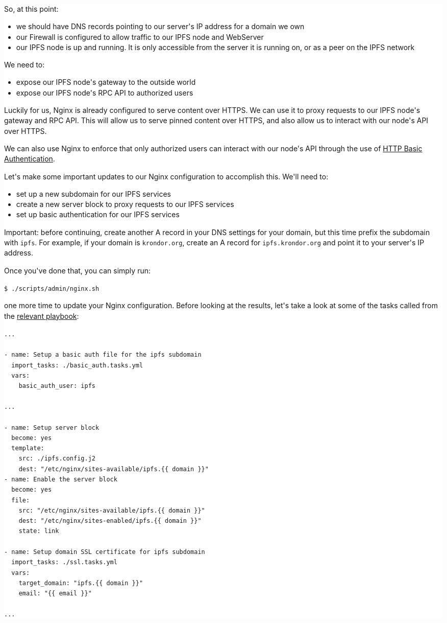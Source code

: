 So, at this point:
- we should have DNS records pointing to our server's IP address for a domain we own
- our Firewall is configured to allow traffic to our IPFS node and WebServer
- our IPFS node is up and running. It is only accessible from the server it is running on, or as a peer on the IPFS network

We need to:
- expose our IPFS node's gateway to the outside world
- expose our IPFS node's RPC API to authorized users

Luckily for us, Nginx is already configured to serve content over HTTPS. We can use it to proxy requests to our IPFS node's gateway and RPC API. This will allow us to serve pinned content over HTTPS, and also allow us to interact with our node's API over HTTPS.

We can also use Nginx to enforce that only authorized users can interact with our node's API through the use of [HTTP Basic Authentication](https://docs.nginx.com/nginx/admin-guide/security-controls/configuring-http-basic-authentication/).

Let's make some important updates to our Nginx configuration to accomplish this. We'll need to:
- set up a new subdomain for our IPFS services
- create a new server block to proxy requests to our IPFS services
- set up basic authentication for our IPFS services

Important: before continuing, create another A record in your DNS settings for your domain, but this time prefix the subdomain with `ipfs`. For example, if your domain is `krondor.org`, create an A record for `ipfs.krondor.org` and point it to your server's IP address.

Once you've done that, you can simply run:

```shell
$ ./scripts/admin/nginx.sh 
```

one more time to update your Nginx configuration. 
Before looking at the results, let's take a look at some of the tasks called from the [relevant playbook](../../../ansible/admin/nginx/tasks.yml):

```shell
...

- name: Setup a basic auth file for the ipfs subdomain
  import_tasks: ./basic_auth.tasks.yml
  vars:
    basic_auth_user: ipfs

...

- name: Setup server block
  become: yes
  template:
    src: ./ipfs.config.j2
    dest: "/etc/nginx/sites-available/ipfs.{{ domain }}"
- name: Enable the server block
  become: yes
  file:
    src: "/etc/nginx/sites-available/ipfs.{{ domain }}"
    dest: "/etc/nginx/sites-enabled/ipfs.{{ domain }}"
    state: link

- name: Setup domain SSL certificate for ipfs subdomain
  import_tasks: ./ssl.tasks.yml
  vars:
    target_domain: "ipfs.{{ domain }}"
    email: "{{ email }}"

...
```
